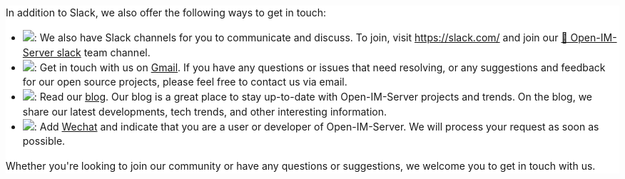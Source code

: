 In addition to Slack, we also offer the following ways to get in touch:

+ <a href="https://join.slack.com/t/openimsdk/shared_invite/zt-1tmoj26uf-_FDy3dowVHBiGvLk9e5Xkg" target="_blank"><img src="https://img.shields.io/badge/slack-%40OpenIMSDKCore-informational?logo=slack&style=flat-square"></a>:  We also have Slack channels for you to communicate and discuss. To join, visit https://slack.com/ and join our [👀 Open-IM-Server slack](https://join.slack.com/t/openimsdk/shared_invite/zt-1tmoj26uf-_FDy3dowVHBiGvLk9e5Xkg) team channel.
+ <a href="https://mail.google.com/mail/u/0/?fs=1&tf=cm&to=4closetool3@gmail.com" target="_blank"><img src="https://img.shields.io/badge/gmail-%40OOpenIMSDKCore?style=social&logo=gmail"></a>: Get in touch with us on [Gmail](winxu81@gmail.com). If you have any questions or issues that need resolving, or any suggestions and feedback for our open source projects, please feel free to contact us via email.
+ <a href="https://doc.rentsoft.cn/" target="_blank"><img src="https://img.shields.io/badge/%E5%8D%9A%E5%AE%A2-%40OpenIMSDKCore-blue?style=social&logo=Octopus%20Deploy"></a>: Read our [blog](https://doc.rentsoft.cn/). Our blog is a great place to stay up-to-date with Open-IM-Server projects and trends. On the blog, we share our latest developments, tech trends, and other interesting information.
+ <a href="https://github.com/OpenIMSDK/OpenIM-Docs/blob/main/docs/images/WechatIMG20.jpeg" target="_blank"><img src="https://img.shields.io/badge/%E5%BE%AE%E4%BF%A1-OpenIMSDKCore-brightgreen?logo=wechat&style=flat-square"></a>: Add [Wechat](https://github.com/OpenIMSDK/OpenIM-Docs/blob/main/docs/images/WechatIMG20.jpeg) and indicate that you are a user or developer of Open-IM-Server. We will process your request as soon as possible.

Whether you're looking to join our community or have any questions or suggestions, we welcome you to get in touch with us.
